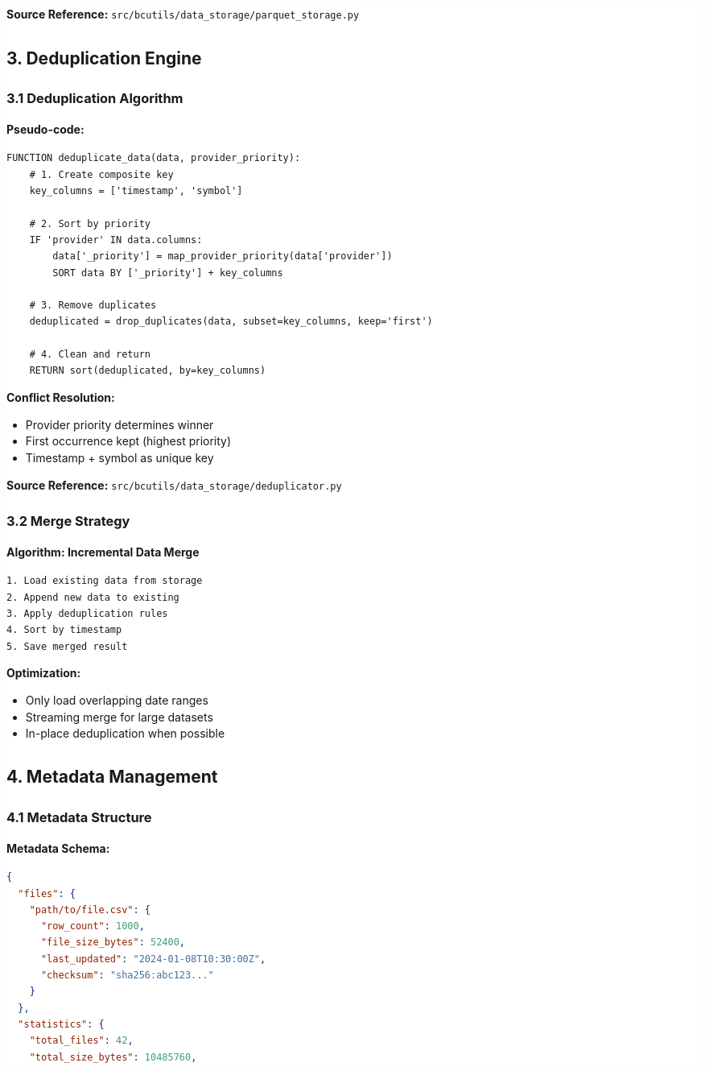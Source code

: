 **Source Reference:** `src/bcutils/data_storage/parquet_storage.py`

## 3. Deduplication Engine

### 3.1 Deduplication Algorithm

**Pseudo-code:**
```
FUNCTION deduplicate_data(data, provider_priority):
    # 1. Create composite key
    key_columns = ['timestamp', 'symbol']
    
    # 2. Sort by priority
    IF 'provider' IN data.columns:
        data['_priority'] = map_provider_priority(data['provider'])
        SORT data BY ['_priority'] + key_columns
    
    # 3. Remove duplicates
    deduplicated = drop_duplicates(data, subset=key_columns, keep='first')
    
    # 4. Clean and return
    RETURN sort(deduplicated, by=key_columns)
```

**Conflict Resolution:**
- Provider priority determines winner
- First occurrence kept (highest priority)
- Timestamp + symbol as unique key

**Source Reference:** `src/bcutils/data_storage/deduplicator.py`

### 3.2 Merge Strategy

**Algorithm: Incremental Data Merge**
```
1. Load existing data from storage
2. Append new data to existing
3. Apply deduplication rules
4. Sort by timestamp
5. Save merged result
```

**Optimization:**
- Only load overlapping date ranges
- Streaming merge for large datasets
- In-place deduplication when possible

## 4. Metadata Management

### 4.1 Metadata Structure

**Metadata Schema:**
```json
{
  "files": {
    "path/to/file.csv": {
      "row_count": 1000,
      "file_size_bytes": 52400,
      "last_updated": "2024-01-08T10:30:00Z",
      "checksum": "sha256:abc123..."
    }
  },
  "statistics": {
    "total_files": 42,
    "total_size_bytes": 10485760,
```
